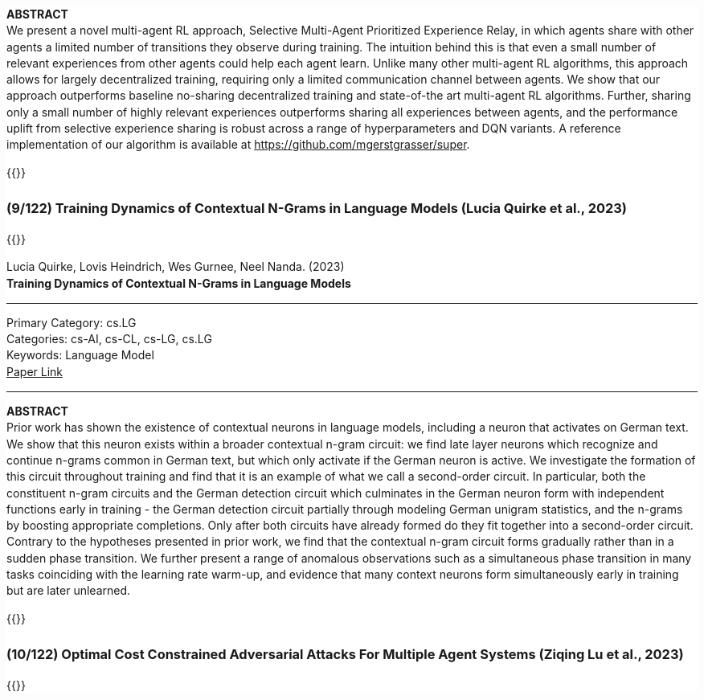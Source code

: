 
**ABSTRACT**  
We present a novel multi-agent RL approach, Selective Multi-Agent Prioritized Experience Relay, in which agents share with other agents a limited number of transitions they observe during training. The intuition behind this is that even a small number of relevant experiences from other agents could help each agent learn. Unlike many other multi-agent RL algorithms, this approach allows for largely decentralized training, requiring only a limited communication channel between agents. We show that our approach outperforms baseline no-sharing decentralized training and state-of-the art multi-agent RL algorithms. Further, sharing only a small number of highly relevant experiences outperforms sharing all experiences between agents, and the performance uplift from selective experience sharing is robust across a range of hyperparameters and DQN variants. A reference implementation of our algorithm is available at https://github.com/mgerstgrasser/super.

{{</citation>}}


### (9/122) Training Dynamics of Contextual N-Grams in Language Models (Lucia Quirke et al., 2023)

{{<citation>}}

Lucia Quirke, Lovis Heindrich, Wes Gurnee, Neel Nanda. (2023)  
**Training Dynamics of Contextual N-Grams in Language Models**  

---
Primary Category: cs.LG  
Categories: cs-AI, cs-CL, cs-LG, cs.LG  
Keywords: Language Model  
[Paper Link](http://arxiv.org/abs/2311.00863v1)  

---


**ABSTRACT**  
Prior work has shown the existence of contextual neurons in language models, including a neuron that activates on German text. We show that this neuron exists within a broader contextual n-gram circuit: we find late layer neurons which recognize and continue n-grams common in German text, but which only activate if the German neuron is active. We investigate the formation of this circuit throughout training and find that it is an example of what we call a second-order circuit. In particular, both the constituent n-gram circuits and the German detection circuit which culminates in the German neuron form with independent functions early in training - the German detection circuit partially through modeling German unigram statistics, and the n-grams by boosting appropriate completions. Only after both circuits have already formed do they fit together into a second-order circuit. Contrary to the hypotheses presented in prior work, we find that the contextual n-gram circuit forms gradually rather than in a sudden phase transition. We further present a range of anomalous observations such as a simultaneous phase transition in many tasks coinciding with the learning rate warm-up, and evidence that many context neurons form simultaneously early in training but are later unlearned.

{{</citation>}}


### (10/122) Optimal Cost Constrained Adversarial Attacks For Multiple Agent Systems (Ziqing Lu et al., 2023)

{{<citation>}}
